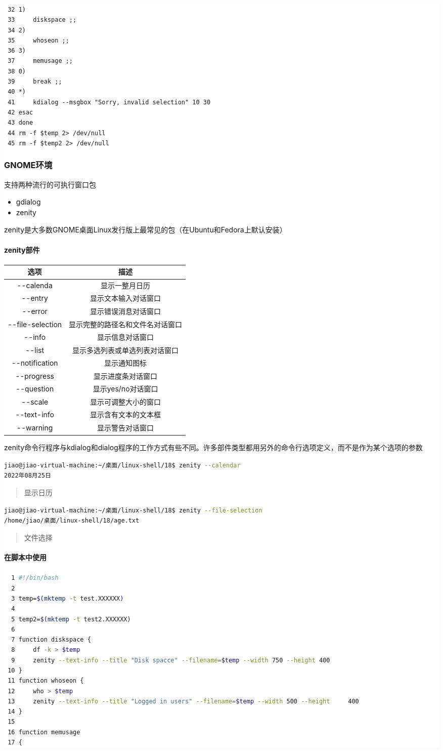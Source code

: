 ```bsah
 32 1)
 33     diskspace ;;
 34 2)   
 35     whoseon ;;
 36 3) 
 37     memusage ;;
 38 0) 
 39     break ;; 
 40 *)  
 41     kdialog --msgbox "Sorry, invalid selection" 10 30
 42 esac
 43 done
 44 rm -f $temp 2> /dev/null
 45 rm -f $temp2 2> /dev/null
```

### GNOME环境

支持两种流行的可执行窗口包

+   gdialog
+   zenity

zenity是大多数GNOME桌面Linux发行版上最常见的包（在Ubuntu和Fedora上默认安装）

#### zenity部件

|       选项       |               描述               |
| :--------------: | :------------------------------: |
|    --calenda     |          显示一整月日历          |
|     --entry      |       显示文本输入对话窗口       |
|     --error      |       显示错误消息对话窗口       |
| --file-selection | 显示完整的路径名和文件名对话窗口 |
|      --info      |         显示信息对话窗口         |
|      --list      |  显示多选列表或单选列表对话窗口  |
|  --notification  |           显示通知图标           |
|    --progress    |        显示进度条对话窗口        |
|    --question    |        显示yes/no对话窗口        |
|     --scale      |       显示可调整大小的窗口       |
|   --text-info    |       显示含有文本的文本框       |
|    --warning     |         显示警告对话窗口         |

zenity命令行程序与kdialog和dialog程序的工作方式有些不同。许多部件类型都用另外的命令行选项定义，而不是作为某个选项的参数

```bash
jiao@jiao-virtual-machine:~/桌面/linux-shell/18$ zenity --calendar
2022年08月25日
```

>   显示日历

```bash
jiao@jiao-virtual-machine:~/桌面/linux-shell/18$ zenity --file-selection
/home/jiao/桌面/linux-shell/18/age.txt
```

>   文件选择

#### 在脚本中使用

```bash
  1 #!/bin/bash                                                                           
  2 
  3 temp=$(mktemp -t test.XXXXXX)
  4 
  5 temp2=$(mktemp -t test2.XXXXXX)
  6 
  7 function diskspace {
  8     df -k > $temp
  9     zenity --text-info --title "Disk spacce" --filename=$temp --width 750 --height 400
 10 }
 11 function whoseon {
 12     who > $temp
 13     zenity --text-info --title "Logged in users" --filename=$temp --width 500 --height     400
 14 }
 15 
 16 function memusage 
 17 {
```